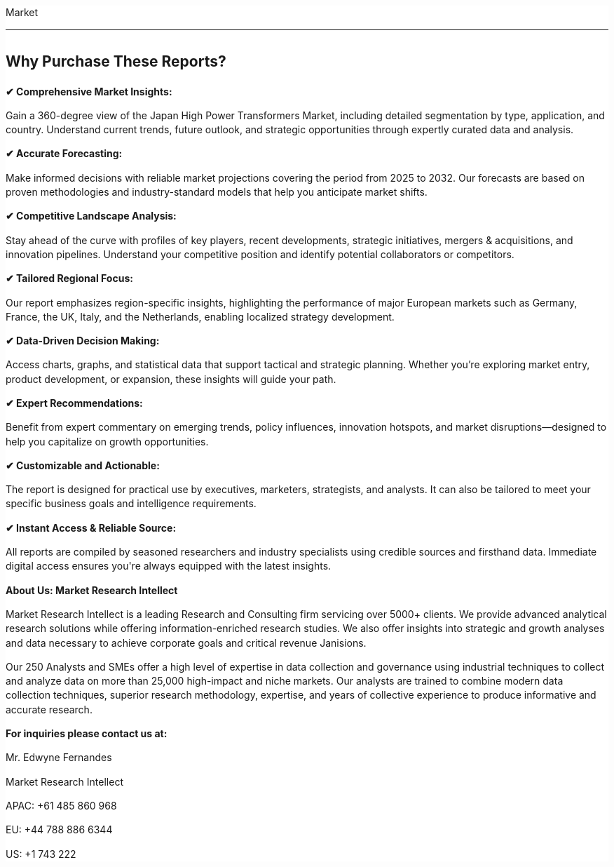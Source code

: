 Market</a></span></p></blockquote><hr /><h2>Why Purchase These Reports?</h2><p><strong>✔ Comprehensive Market Insights:</strong></p><p>Gain a 360-degree view of the Japan High Power Transformers Market, including detailed segmentation by type, application, and country. Understand current trends, future outlook, and strategic opportunities through expertly curated data and analysis.</p><p><strong>✔ Accurate Forecasting:</strong></p><p>Make informed decisions with reliable market projections covering the period from 2025 to 2032. Our forecasts are based on proven methodologies and industry-standard models that help you anticipate market shifts.</p><p><strong>✔ Competitive Landscape Analysis:</strong></p><p>Stay ahead of the curve with profiles of key players, recent developments, strategic initiatives, mergers &amp; acquisitions, and innovation pipelines. Understand your competitive position and identify potential collaborators or competitors.</p><p><strong>✔ Tailored Regional Focus:</strong></p><p>Our report emphasizes region-specific insights, highlighting the performance of major European markets such as Germany, France, the UK, Italy, and the Netherlands, enabling localized strategy development.</p><p><strong>✔ Data-Driven Decision Making:</strong></p><p>Access charts, graphs, and statistical data that support tactical and strategic planning. Whether you&rsquo;re exploring market entry, product development, or expansion, these insights will guide your path.</p><p><strong>✔ Expert Recommendations:</strong></p><p>Benefit from expert commentary on emerging trends, policy influences, innovation hotspots, and market disruptions&mdash;designed to help you capitalize on growth opportunities.</p><p><strong>✔ Customizable and Actionable:</strong></p><p>The report is designed for practical use by executives, marketers, strategists, and analysts. It can also be tailored to meet your specific business goals and intelligence requirements.</p><p><strong>✔ Instant Access &amp; Reliable Source:</strong></p><p>All reports are compiled by seasoned researchers and industry specialists using credible sources and firsthand data. Immediate digital access ensures you're always equipped with the latest insights.</p><p><strong><span class="font-[700]">About Us: Market Research Intellect</span></strong></p><p><span class="">Market Research Intellect is a leading Research and Consulting firm servicing over 5000+ clients. We provide advanced analytical research solutions while offering information-enriched research studies.&nbsp;</span>We also offer insights into strategic and growth analyses and data necessary to achieve corporate goals and critical revenue Janisions.</p><p><span class="">Our 250 Analysts and SMEs offer a high level of expertise in data collection and governance using industrial techniques to collect and analyze data on more than 25,000 high-impact and niche markets. Our analysts are trained to combine modern data collection techniques, superior research methodology, expertise, and years of collective experience to produce informative and accurate research.</span></p><p><strong>For inquiries please contact us at:</strong></p><p>Mr. Edwyne Fernandes</p><p>Market Research Intellect</p><p>APAC: +61 485 860 968</p><p>EU: +44 788 886 6344</p><p>US: +1 743 222